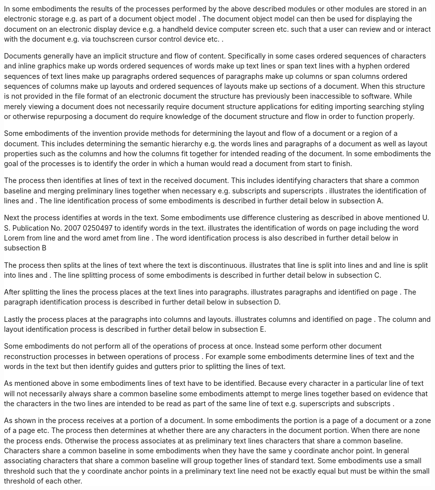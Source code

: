 In some embodiments the results of the processes performed by the above described modules or other modules are stored in an electronic storage e.g. as part of a document object model . The document object model can then be used for displaying the document on an electronic display device e.g. a handheld device computer screen etc. such that a user can review and or interact with the document e.g. via touchscreen cursor control device etc. .

Documents generally have an implicit structure and flow of content. Specifically in some cases ordered sequences of characters and inline graphics make up words ordered sequences of words make up text lines or span text lines with a hyphen ordered sequences of text lines make up paragraphs ordered sequences of paragraphs make up columns or span columns ordered sequences of columns make up layouts and ordered sequences of layouts make up sections of a document. When this structure is not provided in the file format of an electronic document the structure has previously been inaccessible to software. While merely viewing a document does not necessarily require document structure applications for editing importing searching styling or otherwise repurposing a document do require knowledge of the document structure and flow in order to function properly.

Some embodiments of the invention provide methods for determining the layout and flow of a document or a region of a document. This includes determining the semantic hierarchy e.g. the words lines and paragraphs of a document as well as layout properties such as the columns and how the columns fit together for intended reading of the document. In some embodiments the goal of the processes is to identify the order in which a human would read a document from start to finish.

The process then identifies at lines of text in the received document. This includes identifying characters that share a common baseline and merging preliminary lines together when necessary e.g. subscripts and superscripts . illustrates the identification of lines and . The line identification process of some embodiments is described in further detail below in subsection A.

Next the process identifies at words in the text. Some embodiments use difference clustering as described in above mentioned U. S. Publication No. 2007 0250497 to identify words in the text. illustrates the identification of words on page including the word Lorem from line and the word amet from line . The word identification process is also described in further detail below in subsection B

The process then splits at the lines of text where the text is discontinuous. illustrates that line is split into lines and and line is split into lines and . The line splitting process of some embodiments is described in further detail below in subsection C.

After splitting the lines the process places at the text lines into paragraphs. illustrates paragraphs and identified on page . The paragraph identification process is described in further detail below in subsection D.

Lastly the process places at the paragraphs into columns and layouts. illustrates columns and identified on page . The column and layout identification process is described in further detail below in subsection E.

Some embodiments do not perform all of the operations of process at once. Instead some perform other document reconstruction processes in between operations of process . For example some embodiments determine lines of text and the words in the text but then identify guides and gutters prior to splitting the lines of text.

As mentioned above in some embodiments lines of text have to be identified. Because every character in a particular line of text will not necessarily always share a common baseline some embodiments attempt to merge lines together based on evidence that the characters in the two lines are intended to be read as part of the same line of text e.g. superscripts and subscripts .

As shown in the process receives at a portion of a document. In some embodiments the portion is a page of a document or a zone of a page etc. The process then determines at whether there are any characters in the document portion. When there are none the process ends. Otherwise the process associates at as preliminary text lines characters that share a common baseline. Characters share a common baseline in some embodiments when they have the same y coordinate anchor point. In general associating characters that share a common baseline will group together lines of standard text. Some embodiments use a small threshold such that the y coordinate anchor points in a preliminary text line need not be exactly equal but must be within the small threshold of each other.
